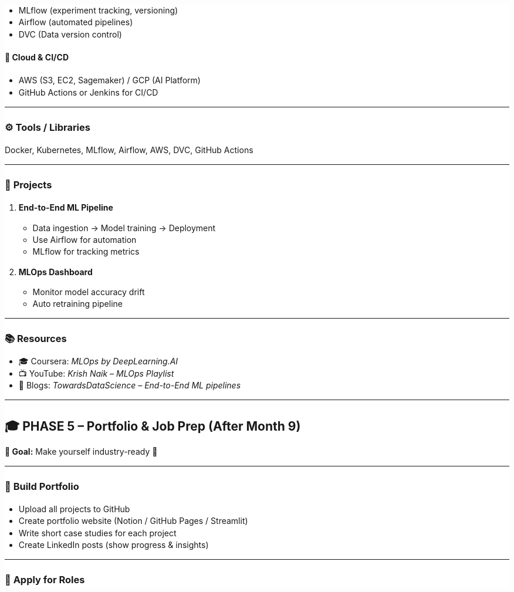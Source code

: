 * MLflow (experiment tracking, versioning)
* Airflow (automated pipelines)
* DVC (Data version control)

#### 🔹 Cloud & CI/CD

* AWS (S3, EC2, Sagemaker) / GCP (AI Platform)
* GitHub Actions or Jenkins for CI/CD

---

### ⚙️ **Tools / Libraries**

Docker, Kubernetes, MLflow, Airflow, AWS, DVC, GitHub Actions

---

### 💼 **Projects**

1. **End-to-End ML Pipeline**

   * Data ingestion → Model training → Deployment
   * Use Airflow for automation
   * MLflow for tracking metrics
2. **MLOps Dashboard**

   * Monitor model accuracy drift
   * Auto retraining pipeline

---

### 📚 **Resources**

* 🎓 Coursera: *MLOps by DeepLearning.AI*
* 📺 YouTube: *Krish Naik – MLOps Playlist*
* 🧠 Blogs: *TowardsDataScience – End-to-End ML pipelines*

---

## 🎓 **PHASE 5 – Portfolio & Job Prep (After Month 9)**

**🎯 Goal:** Make yourself industry-ready 🚀

---

### 🧩 **Build Portfolio**

* Upload all projects to GitHub
* Create portfolio website (Notion / GitHub Pages / Streamlit)
* Write short case studies for each project
* Create LinkedIn posts (show progress & insights)

---

### 💼 **Apply for Roles**
